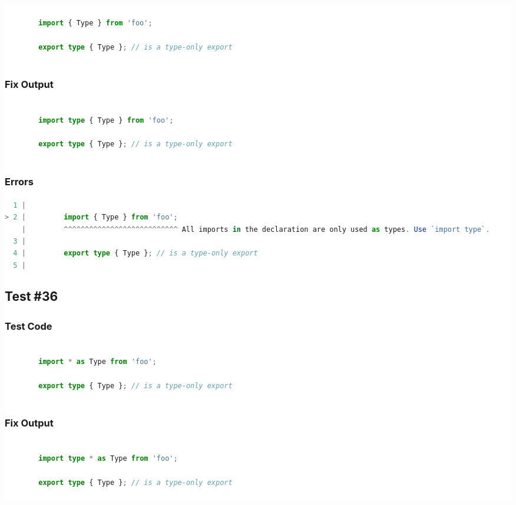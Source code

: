 
```ts

        import { Type } from 'foo';

        export type { Type }; // is a type-only export
      
```

### Fix Output


```ts

        import type { Type } from 'foo';

        export type { Type }; // is a type-only export
      
```

### Errors


```ts
  1 |
> 2 |         import { Type } from 'foo';
    |         ^^^^^^^^^^^^^^^^^^^^^^^^^^^ All imports in the declaration are only used as types. Use `import type`.
  3 |
  4 |         export type { Type }; // is a type-only export
  5 |       
```

## Test #36

### Test Code


```ts

        import * as Type from 'foo';

        export type { Type }; // is a type-only export
      
```

### Fix Output


```ts

        import type * as Type from 'foo';

        export type { Type }; // is a type-only export
      
```
